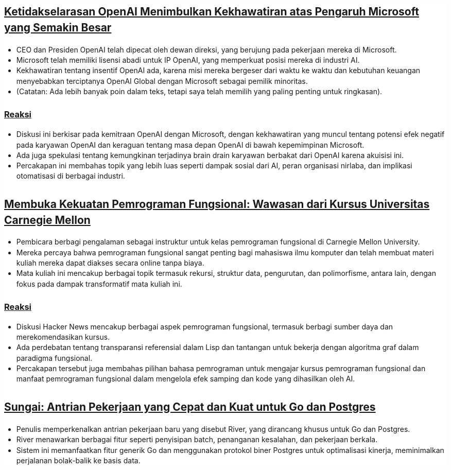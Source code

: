## [Ketidakselarasan OpenAI Menimbulkan Kekhawatiran atas Pengaruh Microsoft yang Semakin Besar](https://stratechery.com/2023/openais-misalignment-and-microsofts-gain/)

- CEO dan Presiden OpenAI telah dipecat oleh dewan direksi, yang berujung pada pekerjaan mereka di Microsoft.
- Microsoft telah memiliki lisensi abadi untuk IP OpenAI, yang memperkuat posisi mereka di industri AI.
- Kekhawatiran tentang insentif OpenAI ada, karena misi mereka bergeser dari waktu ke waktu dan kebutuhan keuangan menyebabkan terciptanya OpenAI Global dengan Microsoft sebagai pemilik minoritas.
- (Catatan: Ada lebih banyak poin dalam teks, tetapi saya telah memilih yang paling penting untuk ringkasan).

### [Reaksi](https://news.ycombinator.com/item?id=38346869)

- Diskusi ini berkisar pada kemitraan OpenAI dengan Microsoft, dengan kekhawatiran yang muncul tentang potensi efek negatif pada karyawan OpenAI dan keraguan tentang masa depan OpenAI di bawah kepemimpinan Microsoft.
- Ada juga spekulasi tentang kemungkinan terjadinya brain drain karyawan berbakat dari OpenAI karena akuisisi ini.
- Percakapan ini membahas topik yang lebih luas seperti dampak sosial dari AI, peran organisasi nirlaba, dan implikasi otomatisasi di berbagai industri.

## [Membuka Kekuatan Pemrograman Fungsional: Wawasan dari Kursus Universitas Carnegie Mellon](https://brandonspark.github.io/150/)

- Pembicara berbagi pengalaman sebagai instruktur untuk kelas pemrograman fungsional di Carnegie Mellon University.
- Mereka percaya bahwa pemrograman fungsional sangat penting bagi mahasiswa ilmu komputer dan telah membuat materi kuliah mereka dapat diakses secara online tanpa biaya.
- Mata kuliah ini mencakup berbagai topik termasuk rekursi, struktur data, pengurutan, dan polimorfisme, antara lain, dengan fokus pada dampak transformatif mata kuliah ini.

### [Reaksi](https://news.ycombinator.com/item?id=38351195)

- Diskusi Hacker News mencakup berbagai aspek pemrograman fungsional, termasuk berbagi sumber daya dan merekomendasikan kursus.
- Ada perdebatan tentang transparansi referensial dalam Lisp dan tantangan untuk bekerja dengan algoritma graf dalam paradigma fungsional.
- Percakapan tersebut juga membahas pilihan bahasa pemrograman untuk mengajar kursus pemrograman fungsional dan manfaat pemrograman fungsional dalam mengelola efek samping dan kode yang dihasilkan oleh AI.

## [Sungai: Antrian Pekerjaan yang Cepat dan Kuat untuk Go dan Postgres](https://brandur.org/river)

- Penulis memperkenalkan antrian pekerjaan baru yang disebut River, yang dirancang khusus untuk Go dan Postgres.
- River menawarkan berbagai fitur seperti penyisipan batch, penanganan kesalahan, dan pekerjaan berkala.
- Sistem ini memanfaatkan fitur generik Go dan menggunakan protokol biner Postgres untuk optimalisasi kinerja, meminimalkan perjalanan bolak-balik ke basis data.

